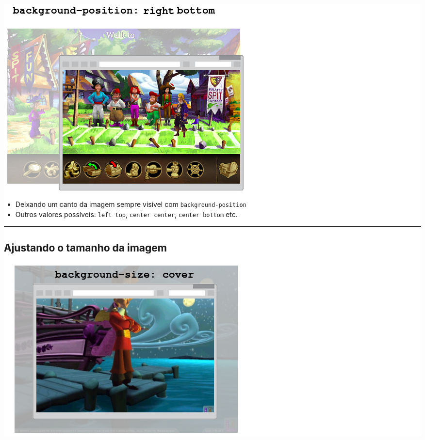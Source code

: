 ![](../../images/background-position-right-bottom.png)



- Deixando um canto da imagem sempre visível com `background-position`
- Outros valores possíveis: `left top`, `center center`, `center bottom` etc.


---
## Ajustando o **tamanho da imagem**

![](../../images/background-size-cover.png)